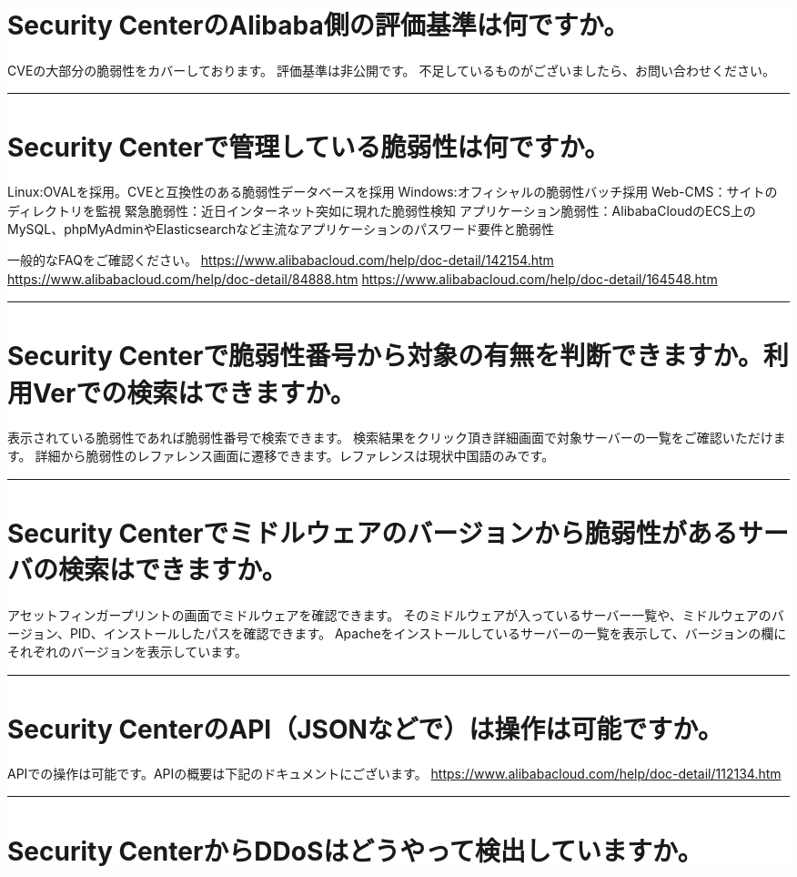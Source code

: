 # Security CenterのAlibaba側の評価基準は何ですか。

CVEの大部分の脆弱性をカバーしております。
評価基準は非公開です。
不足しているものがございましたら、お問い合わせください。


---

# Security Centerで管理している脆弱性は何ですか。

Linux:OVALを採用。CVEと互換性のある脆弱性データベースを採用
Windows:オフィシャルの脆弱性バッチ採用
Web-CMS：サイトのディレクトリを監視
緊急脆弱性：近日インターネット突如に現れた脆弱性検知
アプリケーション脆弱性：AlibabaCloudのECS上のMySQL、phpMyAdminやElasticsearchなど主流なアプリケーションのパスワード要件と脆弱性

一般的なFAQをご確認ください。
https://www.alibabacloud.com/help/doc-detail/142154.htm
https://www.alibabacloud.com/help/doc-detail/84888.htm
https://www.alibabacloud.com/help/doc-detail/164548.htm


---

# Security Centerで脆弱性番号から対象の有無を判断できますか。利用Verでの検索はできますか。

表示されている脆弱性であれば脆弱性番号で検索できます。
検索結果をクリック頂き詳細画面で対象サーバーの一覧をご確認いただけます。
詳細から脆弱性のレファレンス画面に遷移できます。レファレンスは現状中国語のみです。


---

# Security Centerでミドルウェアのバージョンから脆弱性があるサーバの検索はできますか。

アセットフィンガープリントの画面でミドルウェアを確認できます。
そのミドルウェアが入っているサーバー一覧や、ミドルウェアのバージョン、PID、インストールしたパスを確認できます。
Apacheをインストールしているサーバーの一覧を表示して、バージョンの欄にそれぞれのバージョンを表示しています。

---

# Security CenterのAPI（JSONなどで）は操作は可能ですか。

APIでの操作は可能です。APIの概要は下記のドキュメントにございます。
https://www.alibabacloud.com/help/doc-detail/112134.htm

---

# Security CenterからDDoSはどうやって検出していますか。
